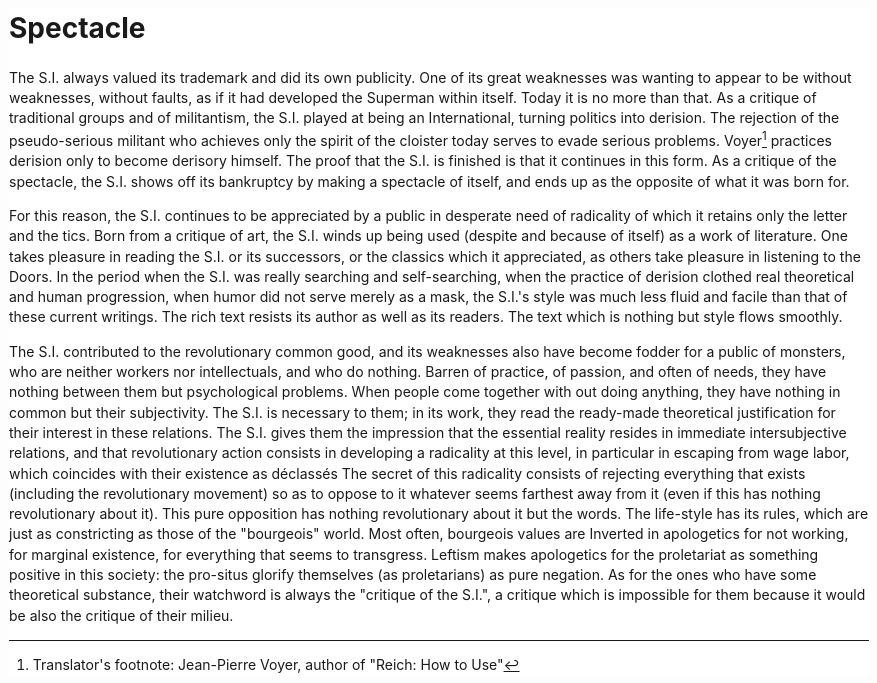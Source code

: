# Spectacle

The S.I. always valued its trademark and did its own publicity. One of
its great weaknesses was wanting to appear to be without weaknesses,
without faults, as if it had developed the Superman within itself. Today
it is no more than that. As a critique of traditional groups and of
militantism, the S.I. played at being an International, turning politics
into derision. The rejection of the pseudo-serious militant who achieves
only the spirit of the cloister today serves to evade serious
problems. Voyer[^22] practices derision only to become derisory
himself. The proof that the S.I. is finished is that it continues in
this form. As a critique of the spectacle, the S.I. shows off its
bankruptcy by making a spectacle of itself, and ends up as the opposite
of what it was born for.

For this reason, the S.I. continues to be appreciated by a public in
desperate need of radicality of which it retains only the letter and the
tics. Born from a critique of art, the S.I. winds up being used (despite
and because of itself) as a work of literature. One takes pleasure in
reading the S.I. or its successors, or the classics which it
appreciated, as others take pleasure in listening to the Doors. In the
period when the S.I. was really searching and self-searching, when the
practice of derision clothed real theoretical and human progression,
when humor did not serve merely as a mask, the S.I.'s style was much
less fluid and facile than that of these current writings. The rich text
resists its author as well as its readers. The text which is nothing but
style flows smoothly.

The S.I. contributed to the revolutionary common good, and its
weaknesses also have become fodder for a public of monsters, who are
neither workers nor intellectuals, and who do nothing. Barren of
practice, of passion, and often of needs, they have nothing between them
but psychological problems. When people come together with out doing
anything, they have nothing in common but their subjectivity. The
S.I. is necessary to them; in its work, they read the ready-made
theoretical justification for their interest in these relations. The
S.I. gives them the impression that the essential reality resides in
immediate intersubjective relations, and that revolutionary action
consists in developing a radicality at this level, in particular in
escaping from wage labor, which coincides with their existence as
déclassés The secret of this radicality consists of rejecting everything
that exists (including the revolutionary movement) so as to oppose to it
whatever seems farthest away from it (even if this has nothing
revolutionary about it). This pure opposition has nothing revolutionary
about it but the words. The life-style has its rules, which are just as
constricting as those of the "bourgeois" world. Most often, bourgeois
values are Inverted in apologetics for not working, for marginal
existence, for everything that seems to transgress. Leftism makes
apologetics for the proletariat as something positive in this society:
the pro-situs glorify themselves (as proletarians) as pure negation. As
for the ones who have some theoretical substance, their watchword is
always the "critique of the S.I.", a critique which is impossible for
them because it would be also the critique of their milieu.


[^1]: Translator's footnote: Invariance: journal published by a group which
[^2]: Translator's footnote : The term "sign" is used in structuralist writing
[^3]: Translator's footnote: Joseph Déjacque: French communist artisan active
[^4]: Translator's footnote: The struggle over Radio Renascensa in Portugal
[^5]: Translator's footnote: Appeared in English as The Totality for Kids.
[^6]: Translator's footnote: In a series of articles in Socialisme ou Barbarie,
[^7]: Translator's footnote: This concept was central to the "unitary urbanism"
[^8]: Translator's footnote: La veritable scission dans I'Internationale: Editions
[^9]: Translator's footnote: Henri Lefebvre: at one time the most sophisticated
[^10]: Translator's footnote: Published in the U.S. as Decline and Fall of the
[^11]: Translator's footnote: Internationalist Communist Party (founded in 1943).
[^12]: Translator's footnote: Ratgeb: pseudonym used by Vaneigem for his book,
[^13]: Translator's footnote: This fetishism of "autonomy" developed into a nasty
[^14]: Translator's footnote: Such as the subversive effect of the mass refusal
[^15]: Translator's footnote: Published in 1975. Distributed by Editions de
[^16]: A left-wing intellectual French weekly.
[^17]: Translator's footnote: Veridique rapport sur les derniers chances de sauver
[^18]: Translator's footnote: i.e. The movement of occupation of workplaces and
[^20]: Translator's footnote: Guégan was the manager and the real founder of
[^21]: Translator's footnote: Cardan - Chaulieu's real name. (tr)
[^22]: Translator's footnote: Jean-Pierre Voyer, author of "Reich: How to Use"
[^23]: Le communisme: un monde sans argent [Communism: A World without Money]